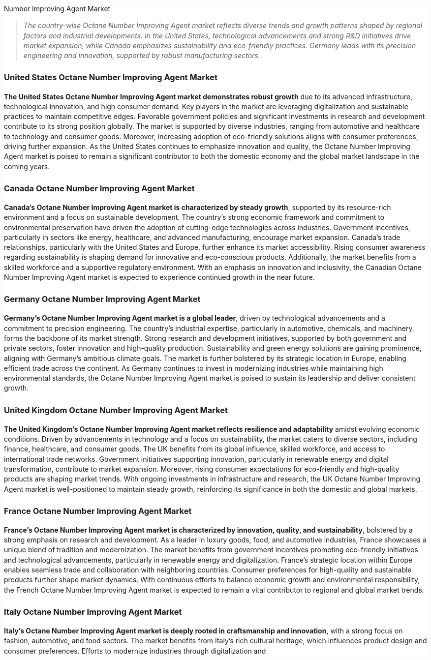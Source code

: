 Number Improving Agent Market<br /></span></h1><blockquote><p><em><span class="">The country-wise Octane Number Improving Agent market reflects diverse trends and growth patterns shaped by regional factors and industrial developments. In the United States, technological advancements and strong R&amp;D initiatives drive market expansion, while Canada emphasizes sustainability and eco-friendly practices. Germany leads with its precision engineering and innovation, supported by robust manufacturing sectors.</span></em></p></blockquote><h3><strong>United States Octane Number Improving Agent Market</strong></h3><p><strong>The United States Octane Number Improving Agent market demonstrates robust growth</strong> due to its advanced infrastructure, technological innovation, and high consumer demand. Key players in the market are leveraging digitalization and sustainable practices to maintain competitive edges. Favorable government policies and significant investments in research and development contribute to its strong position globally. The market is supported by diverse industries, ranging from automotive and healthcare to technology and consumer goods. Moreover, increasing adoption of eco-friendly solutions aligns with consumer preferences, driving further expansion. As the United States continues to emphasize innovation and quality, the Octane Number Improving Agent market is poised to remain a significant contributor to both the domestic economy and the global market landscape in the coming years.</p><h3><strong>Canada Octane Number Improving Agent Market</strong></h3><p><strong>Canada&rsquo;s Octane Number Improving Agent market is characterized by steady growth</strong>, supported by its resource-rich environment and a focus on sustainable development. The country&rsquo;s strong economic framework and commitment to environmental preservation have driven the adoption of cutting-edge technologies across industries. Government incentives, particularly in sectors like energy, healthcare, and advanced manufacturing, encourage market expansion. Canada&rsquo;s trade relationships, particularly with the United States and Europe, further enhance its market accessibility. Rising consumer awareness regarding sustainability is shaping demand for innovative and eco-conscious products. Additionally, the market benefits from a skilled workforce and a supportive regulatory environment. With an emphasis on innovation and inclusivity, the Canadian Octane Number Improving Agent market is expected to experience continued growth in the near future.</p><h3><strong>Germany Octane Number Improving Agent Market</strong></h3><p><strong>Germany&rsquo;s Octane Number Improving Agent market is a global leader</strong>, driven by technological advancements and a commitment to precision engineering. The country&rsquo;s industrial expertise, particularly in automotive, chemicals, and machinery, forms the backbone of its market strength. Strong research and development initiatives, supported by both government and private sectors, foster innovation and high-quality production. Sustainability and green energy solutions are gaining prominence, aligning with Germany&rsquo;s ambitious climate goals. The market is further bolstered by its strategic location in Europe, enabling efficient trade across the continent. As Germany continues to invest in modernizing industries while maintaining high environmental standards, the Octane Number Improving Agent market is poised to sustain its leadership and deliver consistent growth.</p><h3><strong>United Kingdom Octane Number Improving Agent Market</strong></h3><p><strong>The United Kingdom&rsquo;s Octane Number Improving Agent market reflects resilience and adaptability</strong> amidst evolving economic conditions. Driven by advancements in technology and a focus on sustainability, the market caters to diverse sectors, including finance, healthcare, and consumer goods. The UK benefits from its global influence, skilled workforce, and access to international trade networks. Government initiatives supporting innovation, particularly in renewable energy and digital transformation, contribute to market expansion. Moreover, rising consumer expectations for eco-friendly and high-quality products are shaping market trends. With ongoing investments in infrastructure and research, the UK Octane Number Improving Agent market is well-positioned to maintain steady growth, reinforcing its significance in both the domestic and global markets.</p><h3><strong>France Octane Number Improving Agent Market</strong></h3><p><strong>France&rsquo;s Octane Number Improving Agent market is characterized by innovation, quality, and sustainability</strong>, bolstered by a strong emphasis on research and development. As a leader in luxury goods, food, and automotive industries, France showcases a unique blend of tradition and modernization. The market benefits from government incentives promoting eco-friendly initiatives and technological advancements, particularly in renewable energy and digitalization. France&rsquo;s strategic location within Europe enables seamless trade and collaboration with neighboring countries. Consumer preferences for high-quality and sustainable products further shape market dynamics. With continuous efforts to balance economic growth and environmental responsibility, the French Octane Number Improving Agent market is expected to remain a vital contributor to regional and global market trends.</p><h3><strong>Italy Octane Number Improving Agent Market</strong></h3><p><strong>Italy&rsquo;s Octane Number Improving Agent market is deeply rooted in craftsmanship and innovation</strong>, with a strong focus on fashion, automotive, and food sectors. The market benefits from Italy&rsquo;s rich cultural heritage, which influences product design and consumer preferences. Efforts to modernize industries through digitalization and